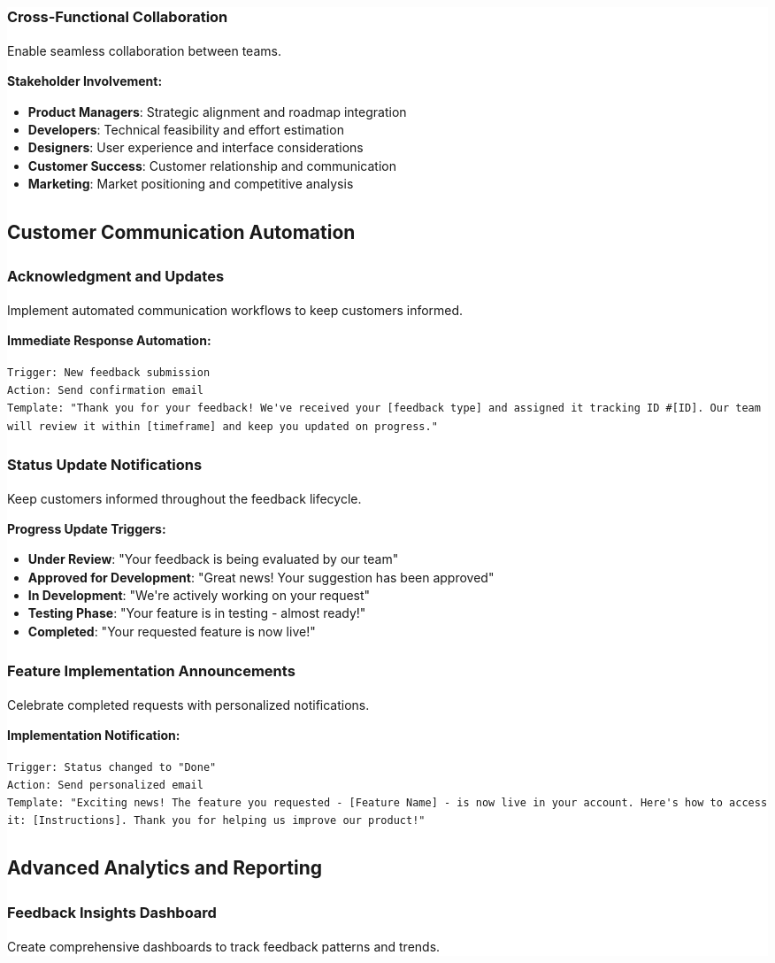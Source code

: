 ### Cross-Functional Collaboration

Enable seamless collaboration between teams.

**Stakeholder Involvement:**
- **Product Managers**: Strategic alignment and roadmap integration
- **Developers**: Technical feasibility and effort estimation
- **Designers**: User experience and interface considerations
- **Customer Success**: Customer relationship and communication
- **Marketing**: Market positioning and competitive analysis

## Customer Communication Automation

### Acknowledgment and Updates

Implement automated communication workflows to keep customers informed.

**Immediate Response Automation:**
```
Trigger: New feedback submission
Action: Send confirmation email
Template: "Thank you for your feedback! We've received your [feedback type] and assigned it tracking ID #[ID]. Our team will review it within [timeframe] and keep you updated on progress."
```

### Status Update Notifications

Keep customers informed throughout the feedback lifecycle.

**Progress Update Triggers:**
- **Under Review**: "Your feedback is being evaluated by our team"
- **Approved for Development**: "Great news! Your suggestion has been approved"
- **In Development**: "We're actively working on your request"
- **Testing Phase**: "Your feature is in testing - almost ready!"
- **Completed**: "Your requested feature is now live!"

### Feature Implementation Announcements

Celebrate completed requests with personalized notifications.

**Implementation Notification:**
```
Trigger: Status changed to "Done"
Action: Send personalized email
Template: "Exciting news! The feature you requested - [Feature Name] - is now live in your account. Here's how to access it: [Instructions]. Thank you for helping us improve our product!"
```

## Advanced Analytics and Reporting

### Feedback Insights Dashboard

Create comprehensive dashboards to track feedback patterns and trends.
